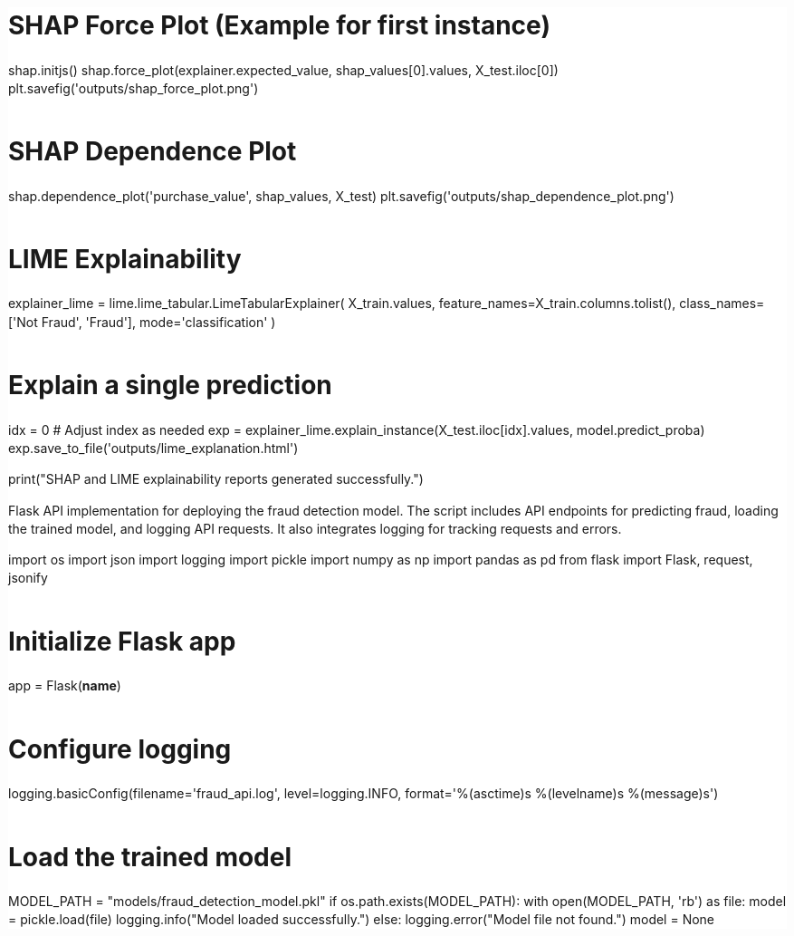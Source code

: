 # SHAP Force Plot (Example for first instance)
shap.initjs()
shap.force_plot(explainer.expected_value, shap_values[0].values, X_test.iloc[0])
plt.savefig('outputs/shap_force_plot.png')

# SHAP Dependence Plot
shap.dependence_plot('purchase_value', shap_values, X_test)
plt.savefig('outputs/shap_dependence_plot.png')

# LIME Explainability
explainer_lime = lime.lime_tabular.LimeTabularExplainer(
    X_train.values,
    feature_names=X_train.columns.tolist(),
    class_names=['Not Fraud', 'Fraud'],
    mode='classification'
)

# Explain a single prediction
idx = 0  # Adjust index as needed
exp = explainer_lime.explain_instance(X_test.iloc[idx].values, model.predict_proba)
exp.save_to_file('outputs/lime_explanation.html')

print("SHAP and LIME explainability reports generated successfully.")


Flask API implementation for deploying the fraud detection model. The script includes API endpoints for predicting fraud, loading the trained model, and logging API requests. It also integrates logging for tracking requests and errors.


import os
import json
import logging
import pickle
import numpy as np
import pandas as pd
from flask import Flask, request, jsonify

# Initialize Flask app
app = Flask(__name__)

# Configure logging
logging.basicConfig(filename='fraud_api.log', level=logging.INFO,
                    format='%(asctime)s %(levelname)s %(message)s')

# Load the trained model
MODEL_PATH = "models/fraud_detection_model.pkl"
if os.path.exists(MODEL_PATH):
    with open(MODEL_PATH, 'rb') as file:
        model = pickle.load(file)
    logging.info("Model loaded successfully.")
else:
    logging.error("Model file not found.")
    model = None
